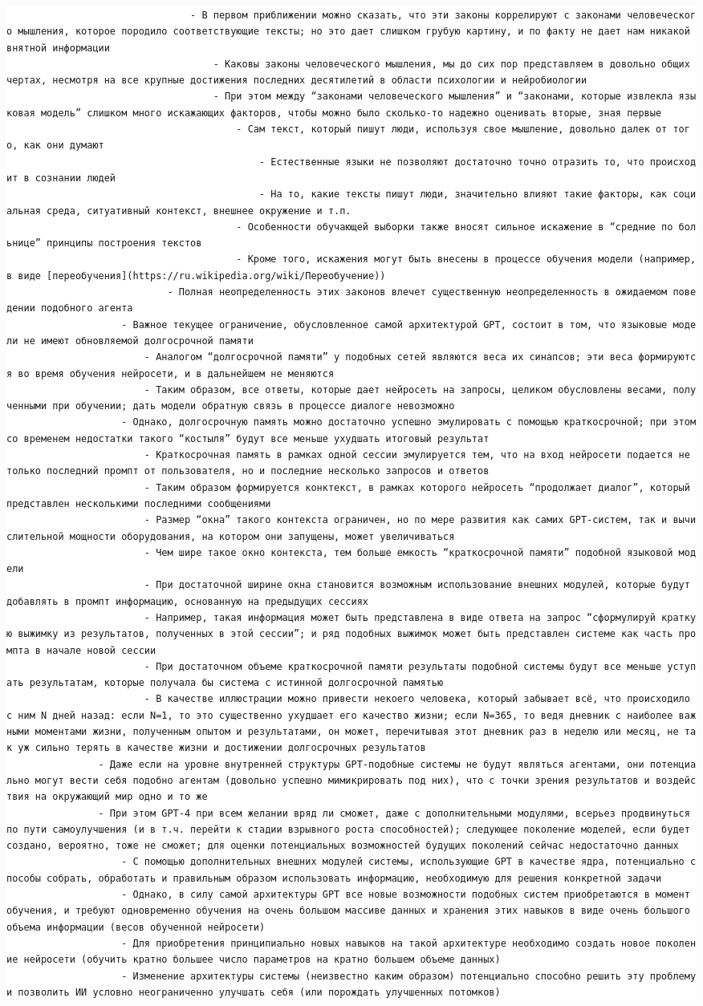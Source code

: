                                     - В первом приближении можно сказать, что эти законы коррелируют с законами человеческого мышления, которое породило соответствующие тексты; но это дает слишком грубую картину, и по факту не дает нам никакой внятной информации
                                        - Каковы законы человеческого мышления, мы до сих пор представляем в довольно общих чертах, несмотря на все крупные достижения последних десятилетий в области психологии и нейробиологии
                                        - При этом между “законами человеческого мышления” и “законами, которые извлекла языковая модель” слишком много искажающих факторов, чтобы можно было сколько-то надежно оценивать вторые, зная первые
                                            - Сам текст, который пишут люди, используя свое мышление, довольно далек от того, как они думают
                                                - Естественные языки не позволяют достаточно точно отразить то, что происходит в сознании людей
                                                - На то, какие тексты пишут люди, значительно влияют такие факторы, как социальная среда, ситуативный контекст, внешнее окружение и т.п.
                                            - Особенности обучающей выборки также вносят сильное искажение в “средние по больнице” принципы построения текстов
                                            - Кроме того, искажения могут быть внесены в процессе обучения модели (например, в виде [переобучения](https://ru.wikipedia.org/wiki/Переобучение))
                                - Полная неопределенность этих законов влечет существенную неопределенность в ожидаемом поведении подобного агента
                        - Важное текущее ограничение, обусловленное самой архитектурой GPT, состоит в том, что языковые модели не имеют обновляемой долгосрочной памяти
                            - Аналогом “долгосрочной памяти” у подобных сетей являются веса их синапсов; эти веса формируются во время обучения нейросети, и в дальнейшем не меняются
                            - Таким образом, все ответы, которые дает нейросеть на запросы, целиком обусловлены весами, полученными при обучении; дать модели обратную связь в процессе диалоге невозможно
                        - Однако, долгосрочную память можно достаточно успешно эмулировать с помощью краткосрочной; при этом со временем недостатки такого “костыля” будут все меньше ухудшать итоговый результат
                            - Краткосрочная память в рамках одной сессии эмулируется тем, что на вход нейросети подается не только последний промпт от пользователя, но и последние несколько запросов и ответов
                            - Таким образом формируется конктекст, в рамках которого нейросеть “продолжает диалог”, который представлен несколькими последними сообщениями
                            - Размер “окна” такого контекста ограничен, но по мере развития как самих GPT-систем, так и вычислительной мощности оборудования, на котором они запущены, может увеличиваться
                            - Чем шире такое окно контекста, тем больше емкость “краткосрочной памяти” подобной языковой модели
                            - При достаточной ширине окна становится возможным использование внешних модулей, которые будут добавлять в промпт информацию, основанную на предыдущих сессиях
                            - Например, такая информация может быть представлена в виде ответа на запрос “сформулируй краткую выжимку из результатов, полученных в этой сессии”; и ряд подобных выжимок может быть представлен системе как часть промпта в начале новой сессии
                            - При достаточном объеме краткосрочной памяти результаты подобной системы будут все меньше уступать результатам, которые получала бы система с истинной долгосрочной памятью
                            - В качестве иллюстрации можно привести некоего человека, который забывает всё, что происходило с ним N дней назад: если N=1, то это существенно ухудшает его качество жизни; если N=365, то ведя дневник с наиболее важными моментами жизни, полученным опытом и результатами, он может, перечитывая этот дневник раз в неделю или месяц, не так уж сильно терять в качестве жизни и достижении долгосрочных результатов
                    - Даже если на уровне внутренней структуры GPT-подобные системы не будут являться агентами, они потенциально могут вести себя подобно агентам (довольно успешно мимикрировать под них), что с точки зрения результатов и воздействия на окружающий мир одно и то же
                    - При этом GPT-4 при всем желании вряд ли сможет, даже с дополнительными модулями, всерьез продвинуться по пути самоулучшения (и в т.ч. перейти к стадии взрывного роста способностей); следующее поколение моделей, если будет создано, вероятно, тоже не сможет; для оценки потенциальных возможностей будущих поколений сейчас недостаточно данных
                        - С помощью дополнительных внешних модулей системы, использующие GPT в качестве ядра, потенциально способы собрать, обработать и правильным образом использовать информацию, необходимую для решения конкретной задачи
                        - Однако, в силу самой архитектуры GPT все новые возможности подобных систем приобретаются в момент обучения, и требуют одновременно обучения на очень большом массиве данных и хранения этих навыков в виде очень большого объема информации (весов обученной нейросети)
                        - Для приобретения принципиально новых навыков на такой архитектуре необходимо создать новое поколение нейросети (обучить кратно большее число параметров на кратно большем объеме данных)
                        - Изменение архитектуры системы (неизвестно каким образом) потенциально способно решить эту проблему и позволить ИИ условно неограниченно улучшать себя (или порождать улучшенных потомков)
